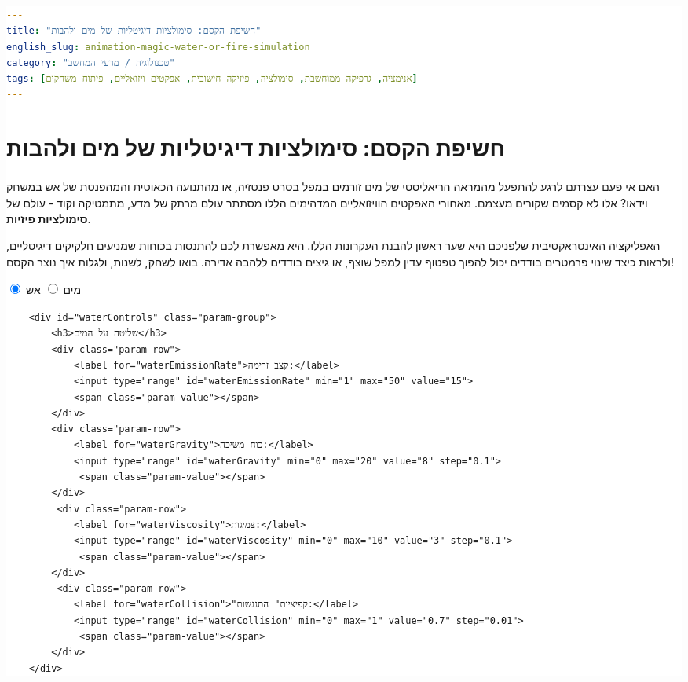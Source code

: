 ```yaml
---
title: "חשיפת הקסם: סימולציות דיגיטליות של מים ולהבות"
english_slug: animation-magic-water-or-fire-simulation
category: "טכנולוגיה / מדעי המחשב"
tags: [אנימציה, גרפיקה ממוחשבת, סימולציה, פיזיקה חישובית, אפקטים ויזואליים, פיתוח משחקים]
---
```

# חשיפת הקסם: סימולציות דיגיטליות של מים ולהבות

האם אי פעם עצרתם לרגע להתפעל מהמראה הריאליסטי של מים זורמים במפל בסרט פנטזיה, או מהתנועה הכאוטית והמהפנטת של אש במשחק וידאו? אלו לא קסמים שקורים מעצמם. מאחורי האפקטים הוויזואליים המדהימים הללו מסתתר עולם מרתק של מדע, מתמטיקה וקוד - עולם של **סימולציות פיזיות**.

האפליקציה האינטראקטיבית שלפניכם היא שער ראשון להבנת העקרונות הללו. היא מאפשרת לכם להתנסות בכוחות שמניעים חלקיקים דיגיטליים, ולראות כיצד שינוי פרמטרים בודדים יכול להפוך טפטוף עדין למפל שוצף, או גיצים בודדים ללהבה אדירה. בואו לשחק, לשנות, ולגלות איך נוצר הקסם!

<div class="simulation-container">
    <div class="controls">
        <div class="mode-selector">
             <label class="mode-label">
                <input type="radio" name="simulationMode" value="water" checked> מים
            </label>
            <label class="mode-label">
                <input type="radio" name="simulationMode" value="fire"> אש
            </label>
        </div>


        <div id="waterControls" class="param-group">
            <h3>שליטה על המים</h3>
            <div class="param-row">
                <label for="waterEmissionRate">קצב זרימה:</label>
                <input type="range" id="waterEmissionRate" min="1" max="50" value="15">
                <span class="param-value"></span>
            </div>
            <div class="param-row">
                <label for="waterGravity">כוח משיכה:</label>
                <input type="range" id="waterGravity" min="0" max="20" value="8" step="0.1">
                 <span class="param-value"></span>
            </div>
             <div class="param-row">
                <label for="waterViscosity">צמיגות:</label>
                <input type="range" id="waterViscosity" min="0" max="10" value="3" step="0.1">
                 <span class="param-value"></span>
            </div>
             <div class="param-row">
                <label for="waterCollision">"קפיציות" התנגשות:</label>
                <input type="range" id="waterCollision" min="0" max="1" value="0.7" step="0.01">
                 <span class="param-value"></span>
            </div>
        </div>

